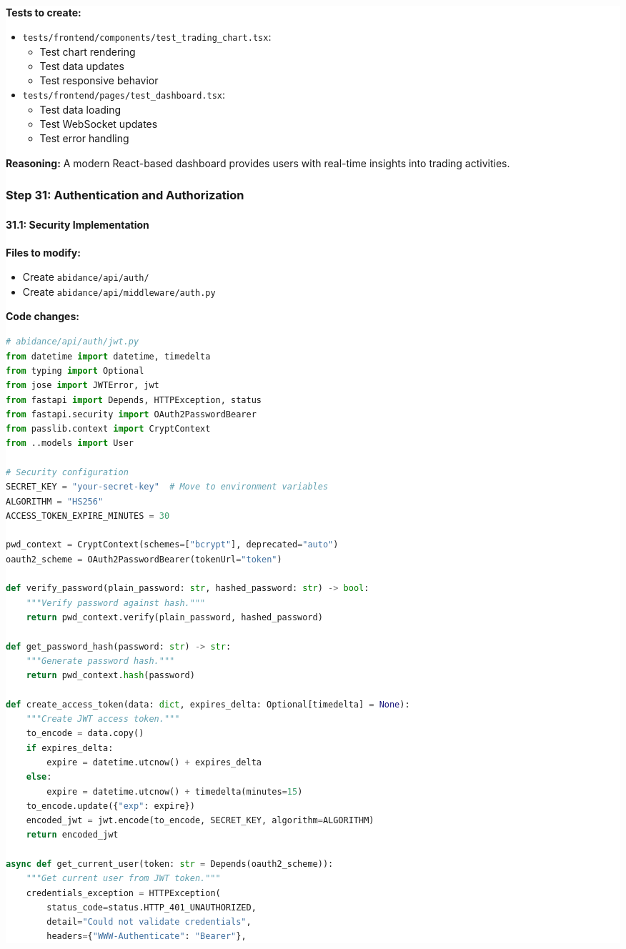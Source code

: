 **Tests to create:**
- `tests/frontend/components/test_trading_chart.tsx`:
  - Test chart rendering
  - Test data updates
  - Test responsive behavior
- `tests/frontend/pages/test_dashboard.tsx`:
  - Test data loading
  - Test WebSocket updates
  - Test error handling

**Reasoning:**
A modern React-based dashboard provides users with real-time insights into trading activities.

### Step 31: Authentication and Authorization

#### 31.1: Security Implementation

**Files to modify:**
- Create `abidance/api/auth/`
- Create `abidance/api/middleware/auth.py`

**Code changes:**
```python
# abidance/api/auth/jwt.py
from datetime import datetime, timedelta
from typing import Optional
from jose import JWTError, jwt
from fastapi import Depends, HTTPException, status
from fastapi.security import OAuth2PasswordBearer
from passlib.context import CryptContext
from ..models import User

# Security configuration
SECRET_KEY = "your-secret-key"  # Move to environment variables
ALGORITHM = "HS256"
ACCESS_TOKEN_EXPIRE_MINUTES = 30

pwd_context = CryptContext(schemes=["bcrypt"], deprecated="auto")
oauth2_scheme = OAuth2PasswordBearer(tokenUrl="token")

def verify_password(plain_password: str, hashed_password: str) -> bool:
    """Verify password against hash."""
    return pwd_context.verify(plain_password, hashed_password)

def get_password_hash(password: str) -> str:
    """Generate password hash."""
    return pwd_context.hash(password)

def create_access_token(data: dict, expires_delta: Optional[timedelta] = None):
    """Create JWT access token."""
    to_encode = data.copy()
    if expires_delta:
        expire = datetime.utcnow() + expires_delta
    else:
        expire = datetime.utcnow() + timedelta(minutes=15)
    to_encode.update({"exp": expire})
    encoded_jwt = jwt.encode(to_encode, SECRET_KEY, algorithm=ALGORITHM)
    return encoded_jwt

async def get_current_user(token: str = Depends(oauth2_scheme)):
    """Get current user from JWT token."""
    credentials_exception = HTTPException(
        status_code=status.HTTP_401_UNAUTHORIZED,
        detail="Could not validate credentials",
        headers={"WWW-Authenticate": "Bearer"},
```
